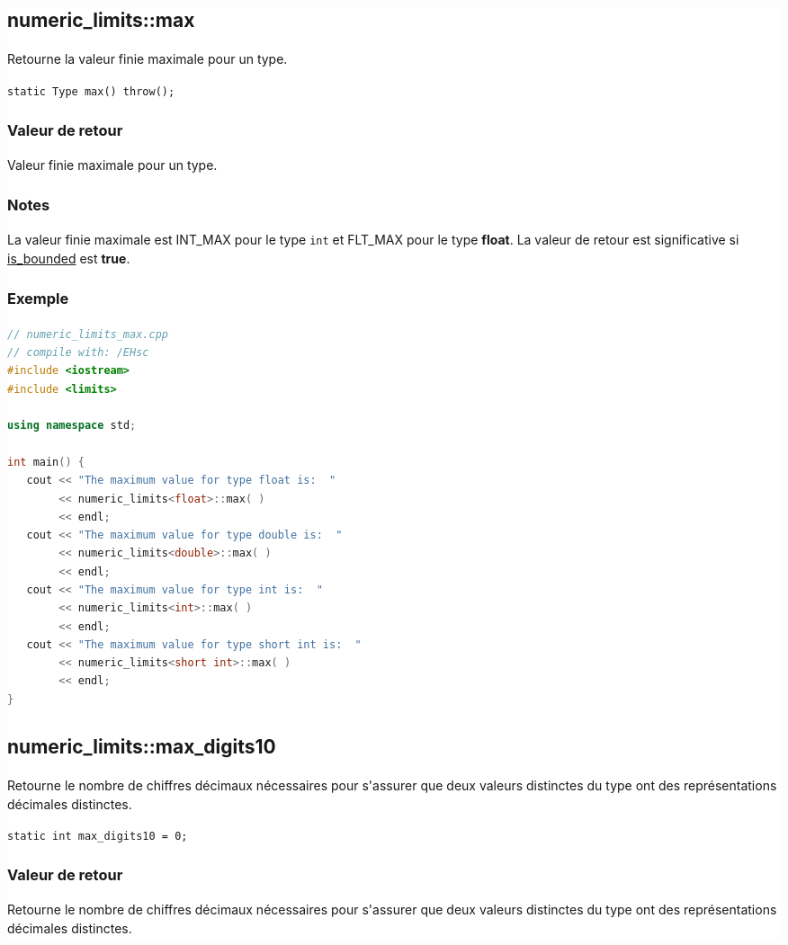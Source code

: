 ##  <a name="max"></a>  numeric_limits::max  
 Retourne la valeur finie maximale pour un type.  
  
```  
static Type max() throw();
```  
  
### <a name="return-value"></a>Valeur de retour  
 Valeur finie maximale pour un type.  
  
### <a name="remarks"></a>Notes  
 La valeur finie maximale est INT_MAX pour le type `int` et FLT_MAX pour le type **float**. La valeur de retour est significative si [is_bounded](#is_bounded) est **true**.  
  
### <a name="example"></a>Exemple  
  
```cpp  
// numeric_limits_max.cpp  
// compile with: /EHsc  
#include <iostream>  
#include <limits>  
  
using namespace std;  
  
int main() {  
   cout << "The maximum value for type float is:  "  
        << numeric_limits<float>::max( )  
        << endl;  
   cout << "The maximum value for type double is:  "  
        << numeric_limits<double>::max( )  
        << endl;  
   cout << "The maximum value for type int is:  "  
        << numeric_limits<int>::max( )  
        << endl;  
   cout << "The maximum value for type short int is:  "  
        << numeric_limits<short int>::max( )  
        << endl;  
}  
```  
  
##  <a name="max_digits10"></a>  numeric_limits::max_digits10  
 Retourne le nombre de chiffres décimaux nécessaires pour s'assurer que deux valeurs distinctes du type ont des représentations décimales distinctes.  
  
```  
static int max_digits10 = 0;  
```  
  
### <a name="return-value"></a>Valeur de retour  
 Retourne le nombre de chiffres décimaux nécessaires pour s'assurer que deux valeurs distinctes du type ont des représentations décimales distinctes.  
  